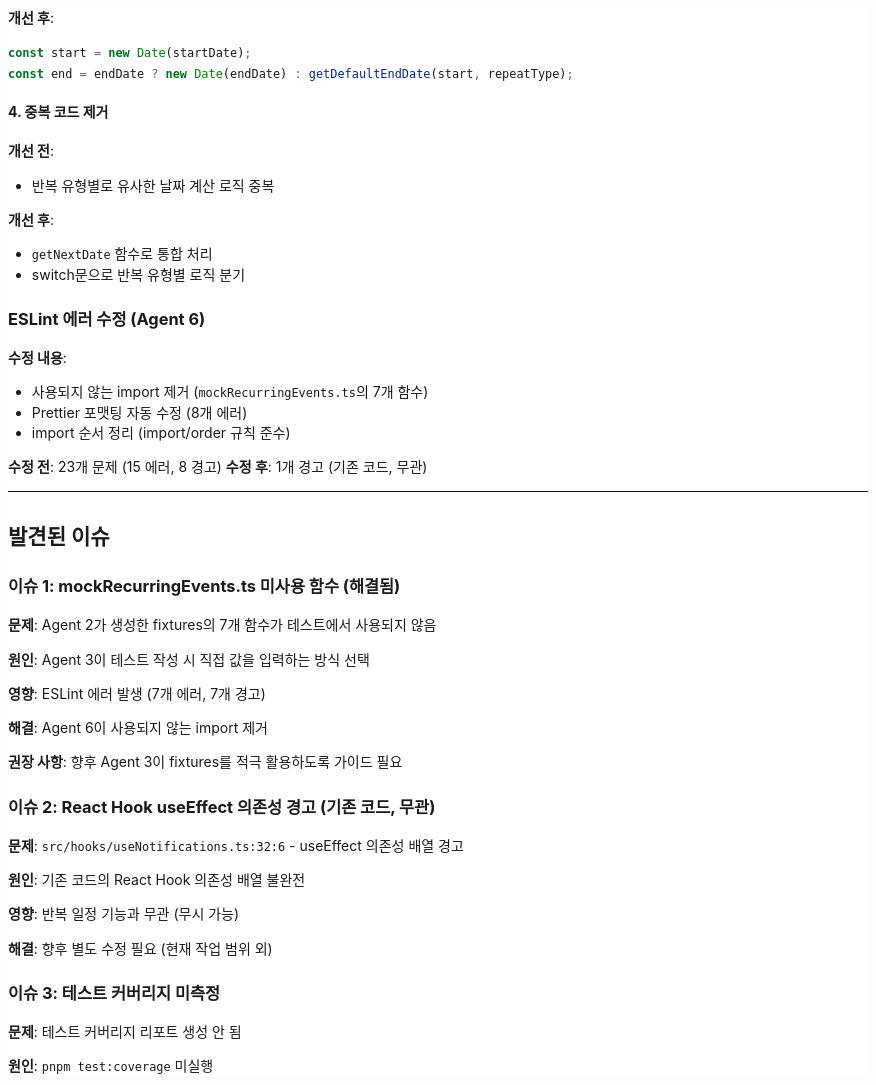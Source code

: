**개선 후**:
```typescript
const start = new Date(startDate);
const end = endDate ? new Date(endDate) : getDefaultEndDate(start, repeatType);
```

#### 4. 중복 코드 제거

**개선 전**:
- 반복 유형별로 유사한 날짜 계산 로직 중복

**개선 후**:
- `getNextDate` 함수로 통합 처리
- switch문으로 반복 유형별 로직 분기

### ESLint 에러 수정 (Agent 6)

**수정 내용**:
- 사용되지 않는 import 제거 (`mockRecurringEvents.ts`의 7개 함수)
- Prettier 포맷팅 자동 수정 (8개 에러)
- import 순서 정리 (import/order 규칙 준수)

**수정 전**: 23개 문제 (15 에러, 8 경고)
**수정 후**: 1개 경고 (기존 코드, 무관)

---

## 발견된 이슈

### 이슈 1: mockRecurringEvents.ts 미사용 함수 (해결됨)

**문제**: Agent 2가 생성한 fixtures의 7개 함수가 테스트에서 사용되지 않음

**원인**: Agent 3이 테스트 작성 시 직접 값을 입력하는 방식 선택

**영향**: ESLint 에러 발생 (7개 에러, 7개 경고)

**해결**: Agent 6이 사용되지 않는 import 제거

**권장 사항**: 향후 Agent 3이 fixtures를 적극 활용하도록 가이드 필요

### 이슈 2: React Hook useEffect 의존성 경고 (기존 코드, 무관)

**문제**: `src/hooks/useNotifications.ts:32:6` - useEffect 의존성 배열 경고

**원인**: 기존 코드의 React Hook 의존성 배열 불완전

**영향**: 반복 일정 기능과 무관 (무시 가능)

**해결**: 향후 별도 수정 필요 (현재 작업 범위 외)

### 이슈 3: 테스트 커버리지 미측정

**문제**: 테스트 커버리지 리포트 생성 안 됨

**원인**: `pnpm test:coverage` 미실행
